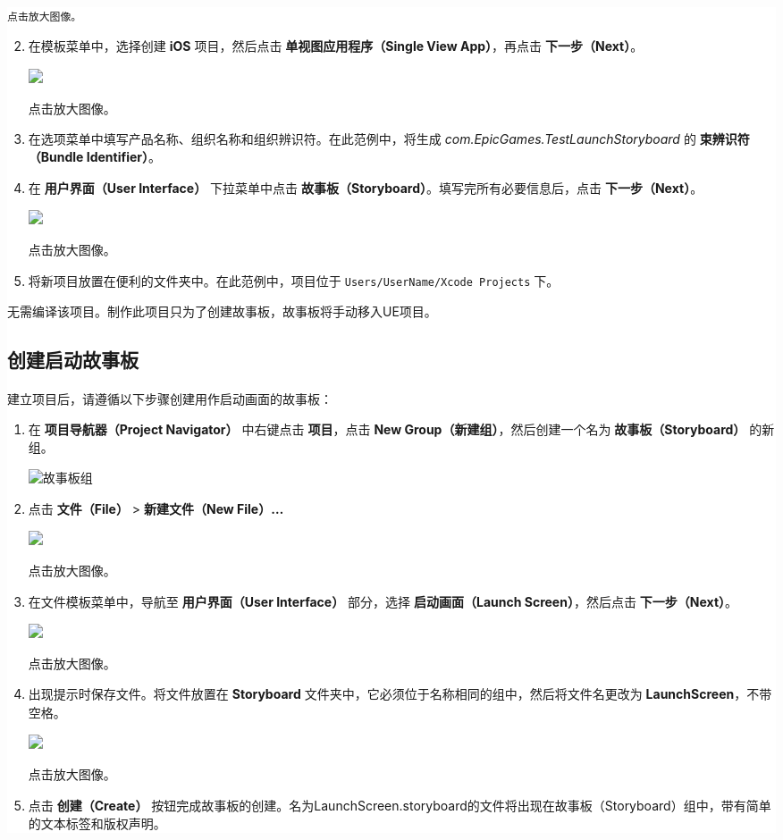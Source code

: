     点击放大图像。
    
2.  在模板菜单中，选择创建 **iOS** 项目，然后点击 **单视图应用程序（Single View App）**，再点击 **下一步（Next）**。
    
    [![](https://d1iv7db44yhgxn.cloudfront.net/documentation/images/548f7db8-82c2-4e26-9ebf-57e2d5b10c91/xcode_newapp.png)](https://d1iv7db44yhgxn.cloudfront.net/documentation/images/548f7db8-82c2-4e26-9ebf-57e2d5b10c91/xcode_newapp.png)
    
    点击放大图像。
    
3.  在选项菜单中填写产品名称、组织名称和组织辨识符。在此范例中，将生成 *com.EpicGames.TestLaunchStoryboard* 的 **束辨识符（Bundle Identifier）**。
    
4.  在 **用户界面（User Interface）** 下拉菜单中点击 **故事板（Storyboard）**。填写完所有必要信息后，点击 **下一步（Next）**。
    
    [![](https://d1iv7db44yhgxn.cloudfront.net/documentation/images/f33e2666-5adb-46bd-9f8d-ec8614eb5284/xcode_appoptions.png)](https://d1iv7db44yhgxn.cloudfront.net/documentation/images/f33e2666-5adb-46bd-9f8d-ec8614eb5284/xcode_appoptions.png)
    
    点击放大图像。
    
5.  将新项目放置在便利的文件夹中。在此范例中，项目位于 `Users/UserName/Xcode Projects` 下。
    

无需编译该项目。制作此项目只为了创建故事板，故事板将手动移入UE项目。

## 创建启动故事板

建立项目后，请遵循以下步骤创建用作启动画面的故事板：

1.  在 **项目导航器（Project Navigator）** 中右键点击 **项目**，点击 **New Group（新建组）**，然后创建一个名为 **故事板（Storyboard）** 的新组。
    
    ![故事板组](https://d1iv7db44yhgxn.cloudfront.net/documentation/images/88e302ab-0641-4637-92c5-8db555463a3a/storyboardgroup.png)
2.  点击 **文件（File）** > **新建文件（New File）…**
    
    [![](https://d1iv7db44yhgxn.cloudfront.net/documentation/images/ed1e8f5e-5aaa-4e2b-b873-c9c9786ea83d/newfile.png)](https://d1iv7db44yhgxn.cloudfront.net/documentation/images/ed1e8f5e-5aaa-4e2b-b873-c9c9786ea83d/newfile.png)
    
    点击放大图像。
    
3.  在文件模板菜单中，导航至 **用户界面（User Interface）** 部分，选择 **启动画面（Launch Screen）**，然后点击 **下一步（Next）**。
    
    [![](https://d1iv7db44yhgxn.cloudfront.net/documentation/images/6e339f51-01c5-45bc-ac00-69d4b044d10b/xcode_launchscreen.png)](https://d1iv7db44yhgxn.cloudfront.net/documentation/images/6e339f51-01c5-45bc-ac00-69d4b044d10b/xcode_launchscreen.png)
    
    点击放大图像。
    
4.  出现提示时保存文件。将文件放置在 **Storyboard** 文件夹中，它必须位于名称相同的组中，然后将文件名更改为 **LaunchScreen**，不带空格。
    
    [![](https://d1iv7db44yhgxn.cloudfront.net/documentation/images/ee89598e-7992-47cf-8763-757b46066723/setlaunchscreenname.png)](https://d1iv7db44yhgxn.cloudfront.net/documentation/images/ee89598e-7992-47cf-8763-757b46066723/setlaunchscreenname.png)
    
    点击放大图像。
    
5.  点击 **创建（Create）** 按钮完成故事板的创建。名为LaunchScreen.storyboard的文件将出现在故事板（Storyboard）组中，带有简单的文本标签和版权声明。
    